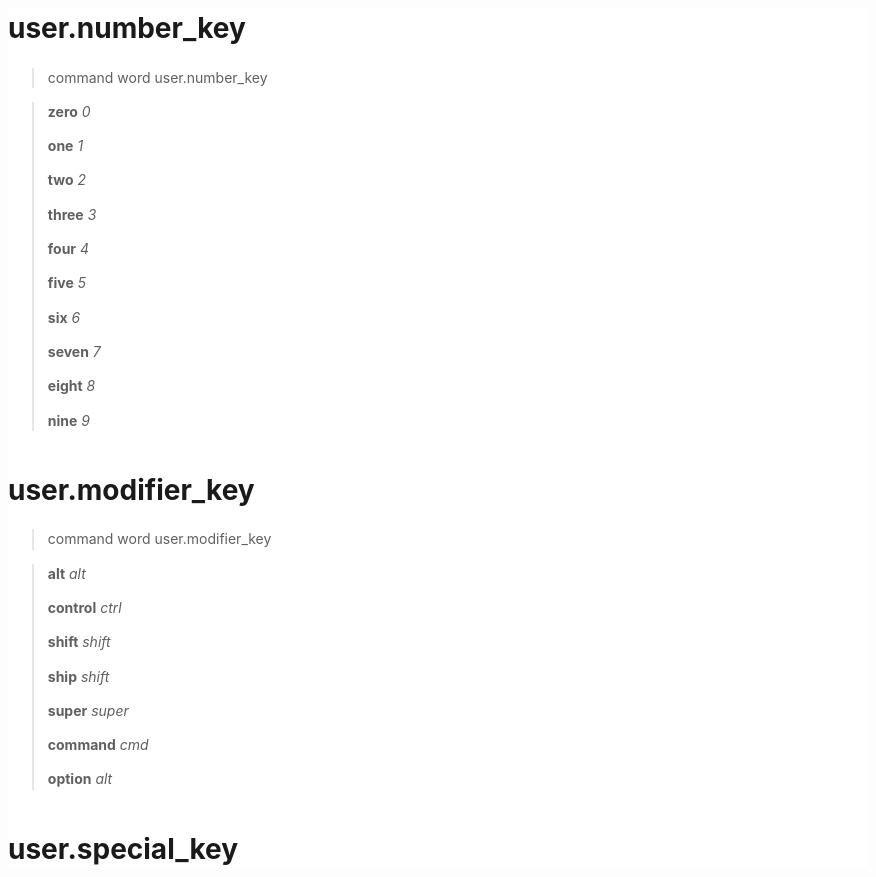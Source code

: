 
# user.number_key 

>
> command word  user.number_key   

> **zero** *0*
>
> **one** *1*
>
> **two** *2*
>
> **three** *3*
>
> **four** *4*
>
> **five** *5*
>
> **six** *6*
>
> **seven** *7*
>
> **eight** *8*
>
> **nine** *9*
>


# user.modifier_key 

>
> command word  user.modifier_key   

> **alt** *alt*
>
> **control** *ctrl*
>
> **shift** *shift*
>
> **ship** *shift*
>
> **super** *super*
>
> **command** *cmd*
>
> **option** *alt*
>


# user.special_key 
